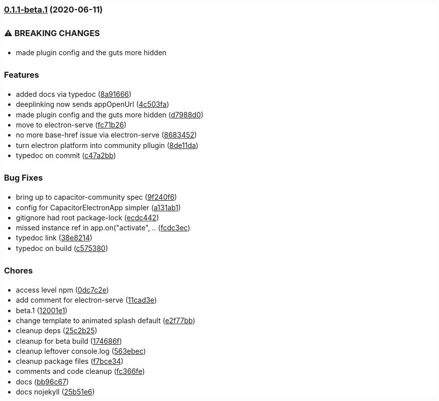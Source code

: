 ### [0.1.1-beta.1](https://github.com/capacitor-community/electron/compare/8de11da33dbf99846ff3146838fafda8a37d9586...v0.1.1-beta.1) (2020-06-11)

### ⚠ BREAKING CHANGES

- made plugin config and the guts more hidden

### Features

- added docs via typedoc ([8a91666](https://github.com/capacitor-community/electron/commit/8a916664ae97c053f8e067abfd335abf16d8a75f))
- deeplinking now sends appOpenUrl ([4c503fa](https://github.com/capacitor-community/electron/commit/4c503fadca54be9a4dea05e3b70ef285034042f0))
- made plugin config and the guts more hidden ([d7988d0](https://github.com/capacitor-community/electron/commit/d7988d07cd6d3efd5a67c634a7ebda948ac5a987))
- move to electron-serve ([fc71b26](https://github.com/capacitor-community/electron/commit/fc71b2666e2c493f808ae3f299279ec44baf173c))
- no more base-href issue via electron-serve ([8683452](https://github.com/capacitor-community/electron/commit/8683452ed27e803d522fbcf5ef71f9d85bdcfac8))
- turn electron platform into community pllugin ([8de11da](https://github.com/capacitor-community/electron/commit/8de11da33dbf99846ff3146838fafda8a37d9586))
- typedoc on commit ([c47a2bb](https://github.com/capacitor-community/electron/commit/c47a2bba7330f3ef8d9e82bc6a52da9cf56a6364))

### Bug Fixes

- bring up to capacitor-community spec ([9f240f6](https://github.com/capacitor-community/electron/commit/9f240f6fcf371f5adb908e7eec3d67bc5b1b2cc0))
- config for CapacitorElectronApp simpler ([a131ab1](https://github.com/capacitor-community/electron/commit/a131ab1605bb93a5573eebd5466b777bf2b38d6d))
- gitignore had root package-lock ([ecdc442](https://github.com/capacitor-community/electron/commit/ecdc442047e409a08b75abe6b12eda5677d01aab))
- missed instance ref in app.on("activate", .. ([fcdc3ec](https://github.com/capacitor-community/electron/commit/fcdc3ecacf5852bfaec76ae485fb7b8713114bda))
- typedoc link ([38e8214](https://github.com/capacitor-community/electron/commit/38e82149f5aae2a3c9f094428d5f654ea0947518))
- typedoc on build ([c575380](https://github.com/capacitor-community/electron/commit/c575380a742bb7b7f1a5d6c064afccd3bc814487))

### Chores

- access level npm ([0dc7c2e](https://github.com/capacitor-community/electron/commit/0dc7c2e9cfdbf7bb1cf760740df7a91ee4256ac5))
- add comment for electron-serve ([11cad3e](https://github.com/capacitor-community/electron/commit/11cad3ecf03f79b2880d6b7b975dbbe8cd23fd9f))
- beta.1 ([12001e1](https://github.com/capacitor-community/electron/commit/12001e15170ea2643dc1a980cd93242e9a1ee476))
- change template to animated splash default ([e2f77bb](https://github.com/capacitor-community/electron/commit/e2f77bb6846a6e2535caf07adbdc2f3574dcf693))
- cleanup deps ([25c2b25](https://github.com/capacitor-community/electron/commit/25c2b25d35b6daf62442fb2626ac585657332d9a))
- cleanup for beta build ([174686f](https://github.com/capacitor-community/electron/commit/174686fe55bbd53ebda898d734e081e9b1df44ec))
- cleanup leftover console.log ([563ebec](https://github.com/capacitor-community/electron/commit/563ebecbf613de3163b64f748353502df257097c))
- cleanup package files ([f7bce34](https://github.com/capacitor-community/electron/commit/f7bce34691f1f06344c93fd361ce6345e462e02d))
- comments and code cleanup ([fc366fe](https://github.com/capacitor-community/electron/commit/fc366fe0f6559391cf0344cc15f020b43612af37))
- docs ([bb96c67](https://github.com/capacitor-community/electron/commit/bb96c676df7abb650c444600c181ae6ca7e700ff))
- docs nojekyll ([25b51e6](https://github.com/capacitor-community/electron/commit/25b51e623709df6a485670baa29defdd6cb79106))